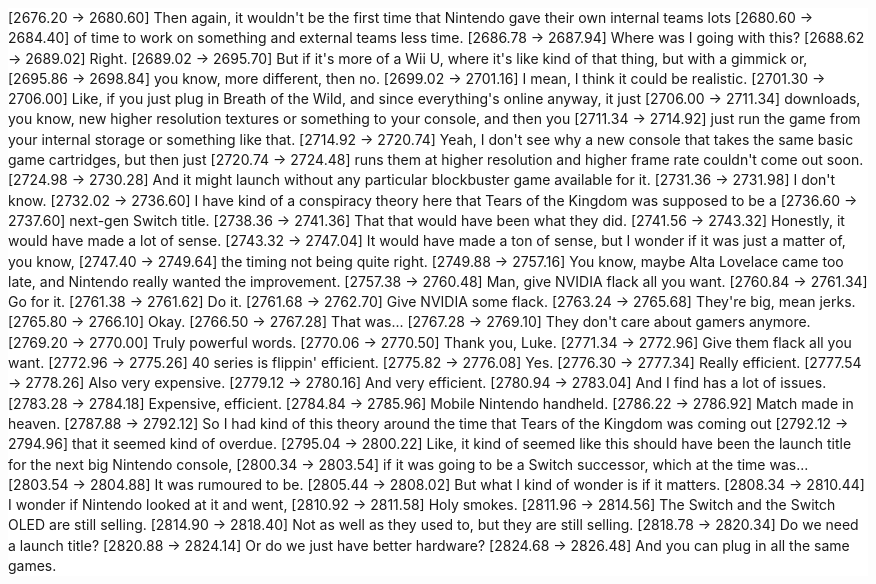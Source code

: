 [2676.20 → 2680.60] Then again, it wouldn't be the first time that Nintendo gave their own internal teams lots
[2680.60 → 2684.40] of time to work on something and external teams less time.
[2686.78 → 2687.94] Where was I going with this?
[2688.62 → 2689.02] Right.
[2689.02 → 2695.70] But if it's more of a Wii U, where it's like kind of that thing, but with a gimmick or,
[2695.86 → 2698.84] you know, more different, then no.
[2699.02 → 2701.16] I mean, I think it could be realistic.
[2701.30 → 2706.00] Like, if you just plug in Breath of the Wild, and since everything's online anyway, it just
[2706.00 → 2711.34] downloads, you know, new higher resolution textures or something to your console, and then you
[2711.34 → 2714.92] just run the game from your internal storage or something like that.
[2714.92 → 2720.74] Yeah, I don't see why a new console that takes the same basic game cartridges, but then just
[2720.74 → 2724.48] runs them at higher resolution and higher frame rate couldn't come out soon.
[2724.98 → 2730.28] And it might launch without any particular blockbuster game available for it.
[2731.36 → 2731.98] I don't know.
[2732.02 → 2736.60] I have kind of a conspiracy theory here that Tears of the Kingdom was supposed to be a
[2736.60 → 2737.60] next-gen Switch title.
[2738.36 → 2741.36] That that would have been what they did.
[2741.56 → 2743.32] Honestly, it would have made a lot of sense.
[2743.32 → 2747.04] It would have made a ton of sense, but I wonder if it was just a matter of, you know,
[2747.40 → 2749.64] the timing not being quite right.
[2749.88 → 2757.16] You know, maybe Alta Lovelace came too late, and Nintendo really wanted the improvement.
[2757.38 → 2760.48] Man, give NVIDIA flack all you want.
[2760.84 → 2761.34] Go for it.
[2761.38 → 2761.62] Do it.
[2761.68 → 2762.70] Give NVIDIA some flack.
[2763.24 → 2765.68] They're big, mean jerks.
[2765.80 → 2766.10] Okay.
[2766.50 → 2767.28] That was...
[2767.28 → 2769.10] They don't care about gamers anymore.
[2769.20 → 2770.00] Truly powerful words.
[2770.06 → 2770.50] Thank you, Luke.
[2771.34 → 2772.96] Give them flack all you want.
[2772.96 → 2775.26] 40 series is flippin' efficient.
[2775.82 → 2776.08] Yes.
[2776.30 → 2777.34] Really efficient.
[2777.54 → 2778.26] Also very expensive.
[2779.12 → 2780.16] And very efficient.
[2780.94 → 2783.04] And I find has a lot of issues.
[2783.28 → 2784.18] Expensive, efficient.
[2784.84 → 2785.96] Mobile Nintendo handheld.
[2786.22 → 2786.92] Match made in heaven.
[2787.88 → 2792.12] So I had kind of this theory around the time that Tears of the Kingdom was coming out
[2792.12 → 2794.96] that it seemed kind of overdue.
[2795.04 → 2800.22] Like, it kind of seemed like this should have been the launch title for the next big Nintendo console,
[2800.34 → 2803.54] if it was going to be a Switch successor, which at the time was...
[2803.54 → 2804.88] It was rumoured to be.
[2805.44 → 2808.02] But what I kind of wonder is if it matters.
[2808.34 → 2810.44] I wonder if Nintendo looked at it and went,
[2810.92 → 2811.58] Holy smokes.
[2811.96 → 2814.56] The Switch and the Switch OLED are still selling.
[2814.90 → 2818.40] Not as well as they used to, but they are still selling.
[2818.78 → 2820.34] Do we need a launch title?
[2820.88 → 2824.14] Or do we just have better hardware?
[2824.68 → 2826.48] And you can plug in all the same games.